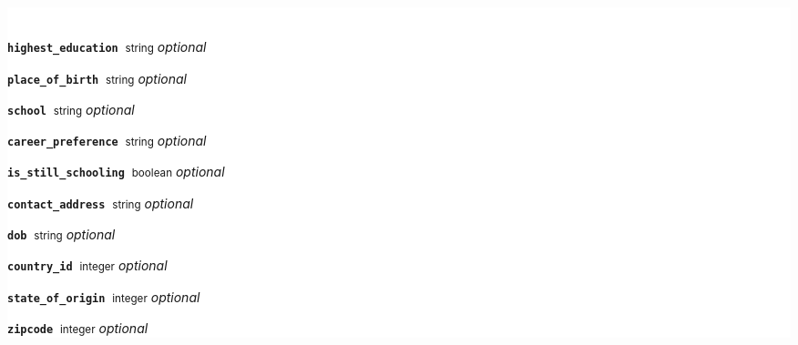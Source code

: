 <input type="text" name="sm_handle" data-endpoint="PUTapi-personal_details--personal_detail-" data-component="body"  hidden>
<br>
</p>
<p>
<b><code>highest_education</code></b>&nbsp;&nbsp;<small>string</small>     <i>optional</i> &nbsp;
<input type="text" name="highest_education" data-endpoint="PUTapi-personal_details--personal_detail-" data-component="body"  hidden>
<br>
</p>
<p>
<b><code>place_of_birth</code></b>&nbsp;&nbsp;<small>string</small>     <i>optional</i> &nbsp;
<input type="text" name="place_of_birth" data-endpoint="PUTapi-personal_details--personal_detail-" data-component="body"  hidden>
<br>
</p>
<p>
<b><code>school</code></b>&nbsp;&nbsp;<small>string</small>     <i>optional</i> &nbsp;
<input type="text" name="school" data-endpoint="PUTapi-personal_details--personal_detail-" data-component="body"  hidden>
<br>
</p>
<p>
<b><code>career_preference</code></b>&nbsp;&nbsp;<small>string</small>     <i>optional</i> &nbsp;
<input type="text" name="career_preference" data-endpoint="PUTapi-personal_details--personal_detail-" data-component="body"  hidden>
<br>
</p>
<p>
<b><code>is_still_schooling</code></b>&nbsp;&nbsp;<small>boolean</small>     <i>optional</i> &nbsp;
<label data-endpoint="PUTapi-personal_details--personal_detail-" hidden><input type="radio" name="is_still_schooling" value="true" data-endpoint="PUTapi-personal_details--personal_detail-" data-component="body" ><code>true</code></label>
<label data-endpoint="PUTapi-personal_details--personal_detail-" hidden><input type="radio" name="is_still_schooling" value="false" data-endpoint="PUTapi-personal_details--personal_detail-" data-component="body" ><code>false</code></label>
<br>
</p>
<p>
<b><code>contact_address</code></b>&nbsp;&nbsp;<small>string</small>     <i>optional</i> &nbsp;
<input type="text" name="contact_address" data-endpoint="PUTapi-personal_details--personal_detail-" data-component="body"  hidden>
<br>
</p>
<p>
<b><code>dob</code></b>&nbsp;&nbsp;<small>string</small>     <i>optional</i> &nbsp;
<input type="text" name="dob" data-endpoint="PUTapi-personal_details--personal_detail-" data-component="body"  hidden>
<br>
</p>
<p>
<b><code>country_id</code></b>&nbsp;&nbsp;<small>integer</small>     <i>optional</i> &nbsp;
<input type="number" name="country_id" data-endpoint="PUTapi-personal_details--personal_detail-" data-component="body"  hidden>
<br>
</p>
<p>
<b><code>state_of_origin</code></b>&nbsp;&nbsp;<small>integer</small>     <i>optional</i> &nbsp;
<input type="number" name="state_of_origin" data-endpoint="PUTapi-personal_details--personal_detail-" data-component="body"  hidden>
<br>
</p>
<p>
<b><code>zipcode</code></b>&nbsp;&nbsp;<small>integer</small>     <i>optional</i> &nbsp;
